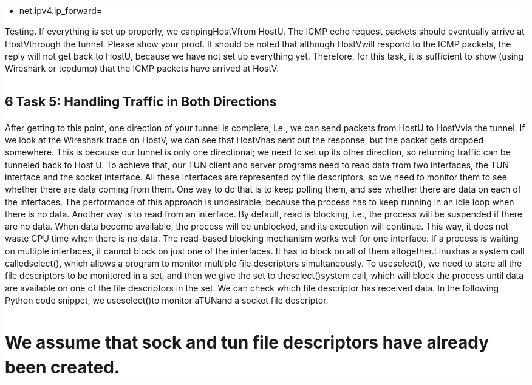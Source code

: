 - net.ipv4.ip_forward=

Testing. If everything is set up properly, we canpingHostVfrom HostU. The ICMP echo request
packets should eventually arrive at HostVthrough the tunnel. Please show your proof. It should be noted
that although HostVwill respond to the ICMP packets, the reply will not get back to HostU, because we
have not set up everything yet. Therefore, for this task, it is sufficient to show (using Wireshark or tcpdump)
that the ICMP packets have arrived at HostV.


## 6 Task 5: Handling Traffic in Both Directions

After getting to this point, one direction of your tunnel is complete, i.e., we can send packets from HostU
to HostVvia the tunnel. If we look at the Wireshark trace on HostV, we can see that HostVhas sent out
the response, but the packet gets dropped somewhere. This is because our tunnel is only one directional; we
need to set up its other direction, so returning traffic can be tunneled back to Host U.
To achieve that, our TUN client and server programs need to read data from two interfaces, the TUN
interface and the socket interface. All these interfaces are represented by file descriptors, so we need to
monitor them to see whether there are data coming from them. One way to do that is to keep polling them,
and see whether there are data on each of the interfaces. The performance of this approach is undesirable,
because the process has to keep running in an idle loop when there is no data. Another way is to read from
an interface. By default, read is blocking, i.e., the process will be suspended if there are no data. When
data become available, the process will be unblocked, and its execution will continue. This way, it does not
waste CPU time when there is no data.
The read-based blocking mechanism works well for one interface. If a process is waiting on multiple
interfaces, it cannot block on just one of the interfaces. It has to block on all of them altogether.Linuxhas a
system call calledselect(), which allows a program to monitor multiple file descriptors simultaneously.
To useselect(), we need to store all the file descriptors to be monitored in a set, and then we give the
set to theselect()system call, which will block the process until data are available on one of the file
descriptors in the set. We can check which file descriptor has received data. In the following Python code
snippet, we useselect()to monitor aTUNand a socket file descriptor.

# We assume that sock and tun file descriptors have already been created.
